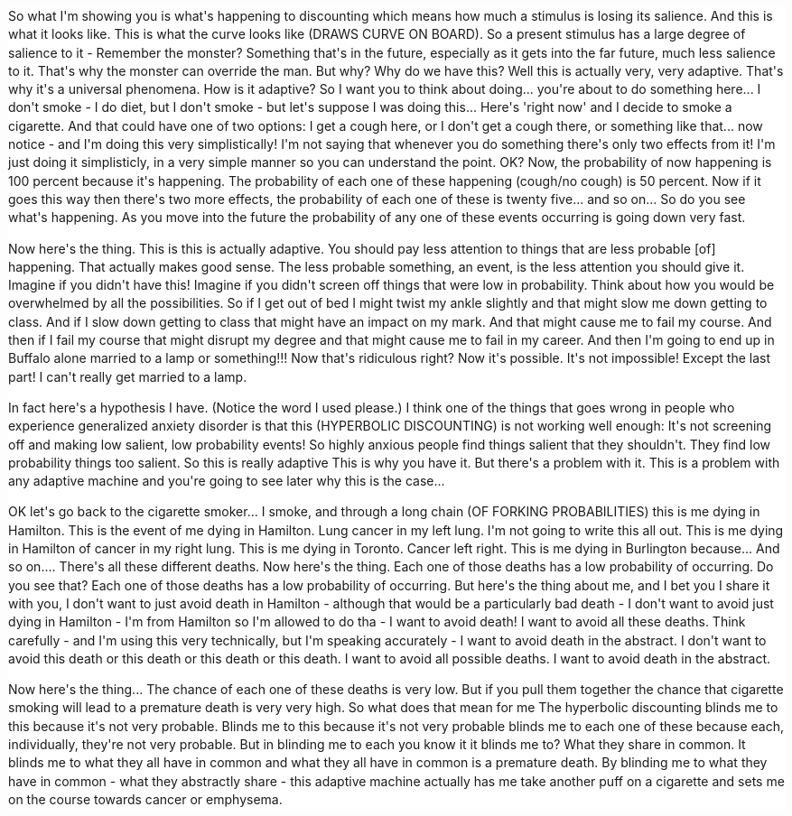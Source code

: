 So what I'm showing you is what's happening to discounting which means how much a stimulus is losing its salience. And this is what it looks like. This is what the curve looks like \(DRAWS CURVE ON BOARD\). So a present stimulus has a large degree of salience to it - Remember the monster? Something that's in the future, especially as it gets into the far future, much less salience to it. That's why the monster can override the man. But why? Why do we have this? Well this is actually very, very adaptive. That's why it's a universal phenomena. How is it adaptive? So I want you to think about doing... you're about to do something here... I don't smoke - I do diet, but I don't smoke - but let's suppose I was doing this... Here's 'right now' and I decide to smoke a cigarette. And that could have one of two options: I get a cough here, or I don't get a cough there, or something like that... now notice - and I'm doing this very simplistically\! I'm not saying that whenever you do something there's only two effects from it\! I'm just doing it simplisticly, in a very simple manner so you can understand the point. OK? Now, the probability of now happening is 100 percent because it's happening. The probability of each one of these happening \(cough/no cough\) is 50 percent. Now if it goes this way then there's two more effects, the probability of each one of these is twenty five... and so on... So do you see what's happening. As you move into the future the probability of any one of these events occurring is going down very fast.

Now here's the thing. This is this is actually adaptive. You should pay less attention to things that are less probable \[of\] happening. That actually makes good sense. The less probable something, an event, is the less attention you should give it. Imagine if you didn't have this\! Imagine if you didn't screen off things that were low in probability. Think about how you would be overwhelmed by all the possibilities. So if I get out of bed I might twist my ankle slightly and that might slow me down getting to class. And if I slow down getting to class that might have an impact on my mark. And that might cause me to fail my course. And then if I fail my course that might disrupt my degree and that might cause me to fail in my career. And then I'm going to end up in Buffalo alone married to a lamp or something\!\!\! Now that's ridiculous right? Now it's possible. It's not impossible\! Except the last part\! I can't really get married to a lamp.

In fact here's a hypothesis I have. \(Notice the word I used please.\) I think one of the things that goes wrong in people who experience generalized anxiety disorder is that this \(HYPERBOLIC DISCOUNTING\) is not working well enough: It's not screening off and making low salient, low probability events\! So highly anxious people find things salient that they shouldn't. They find low probability things too salient. So this is really adaptive This is why you have it. But there's a problem with it. This is a problem with any adaptive machine and you're going to see later why this is the case...

OK let's go back to the cigarette smoker... I smoke, and through a long chain \(OF FORKING PROBABILITIES\) this is me dying in Hamilton. This is the event of me dying in Hamilton. Lung cancer in my left lung. I'm not going to write this all out. This is me dying in Hamilton of cancer in my right lung. This is me dying in Toronto. Cancer left right. This is me dying in Burlington because... And so on.... There's all these different deaths. Now here's the thing. Each one of those deaths has a low probability of occurring. Do you see that? Each one of those deaths has a low probability of occurring. But here's the thing about me, and I bet you I share it with you, I don't want to just avoid death in Hamilton - although that would be a particularly bad death - I don't want to avoid just dying in Hamilton - I'm from Hamilton so I'm allowed to do tha - I want to avoid death\! I want to avoid all these deaths. Think carefully - and I'm using this very technically, but I'm speaking accurately - I want to avoid death in the abstract. I don't want to avoid this death or this death or this death or this death. I want to avoid all possible deaths. I want to avoid death in the abstract.

Now here's the thing... The chance of each one of these deaths is very low. But if you pull them together the chance that cigarette smoking will lead to a premature death is very very high. So what does that mean for me The hyperbolic discounting blinds me to this because it's not very probable. Blinds me to this because it's not very probable blinds me to each one of these because each, individually, they're not very probable. But in blinding me to each you know it it blinds me to? What they share in common. It blinds me to what they all have in common and what they all have in common is a premature death. By blinding me to what they have in common - what they abstractly share - this adaptive machine actually has me take another puff on a cigarette and sets me on the course towards cancer or emphysema.
